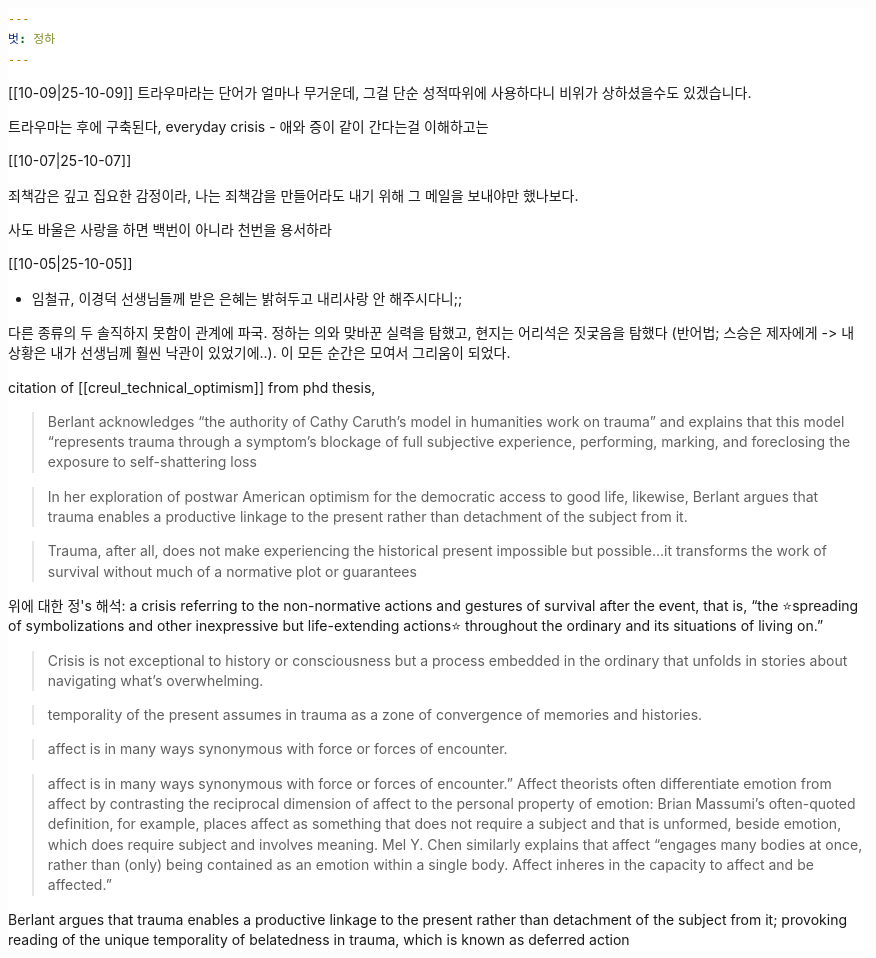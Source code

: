 ```yaml
---
벗: 정하
---
```

[[10-09|25-10-09]]
트라우마라는 단어가 얼마나 무거운데, 그걸 단순 성적따위에 사용하다니 비위가 상하셨을수도 있겠습니다.

트라우마는 후에 구축된다, everyday crisis - 애와 증이 같이 간다는걸 이해하고는

[[10-07|25-10-07]]

죄책감은 깊고 집요한 감정이라, 나는 죄책감을 만들어라도 내기 위해 그 메일을 보내야만 했나보다.

사도 바울은 사랑을 하면 백번이 아니라 천번을 용서하라

[[10-05|25-10-05]]
- 임철규, 이경덕 선생님들께 받은 은혜는 밝혀두고 내리사랑 안 해주시다니;;

다른 종류의 두 솔직하지 못함이 관계에 파국.
정하는 의와 맞바꾼 실력을 탐했고, 현지는 어리석은 짓궃음을 탐했다 (반어법; 스승은 제자에게 -> 내 상황은 내가 선생님께 훨씬 낙관이 있었기에..). 이 모든 순간은 모여서 그리움이 되었다. 

citation of [[creul_technical_optimism]] from phd thesis, 
> Berlant acknowledges “the authority of Cathy Caruth’s model in humanities work on trauma” and explains that this model “represents trauma through a symptom’s blockage of full subjective experience, performing, marking, and foreclosing the exposure to self-shattering loss

> In her exploration of postwar American optimism for the democratic access to good life, likewise, Berlant argues that trauma enables a productive linkage to the present rather than detachment of the subject from it.

> Trauma, after all, does not make experiencing the historical present impossible but possible…it transforms the work of survival without much of a normative plot or guarantees

위에 대한 정's 해석: a crisis referring to the non-normative actions and gestures of survival after the event, that is, “the ⭐️spreading of symbolizations and other inexpressive but life-extending actions⭐️ throughout the ordinary and its situations of living on.”

> Crisis is not exceptional to history or consciousness but a process embedded in the ordinary that unfolds in stories about navigating what’s overwhelming.

> temporality of the present assumes in trauma as a zone of convergence of memories and histories.

> affect is in many ways synonymous with force or forces of encounter.

> affect is in many ways synonymous with force or forces of encounter.” Affect theorists often differentiate emotion from affect by contrasting the reciprocal dimension of affect to the personal property of emotion: Brian Massumi’s often-quoted definition, for example, places affect as something that does not require a subject and that is unformed, beside emotion, which does require subject and involves meaning. Mel Y. Chen similarly explains that affect “engages many bodies at once, rather than (only) being contained as an emotion within a single body. Affect inheres in the capacity to affect and be affected.”

Berlant argues that trauma enables a productive linkage to the present rather than detachment of the subject from it; provoking reading of the unique temporality of belatedness in trauma, which is known as deferred action
